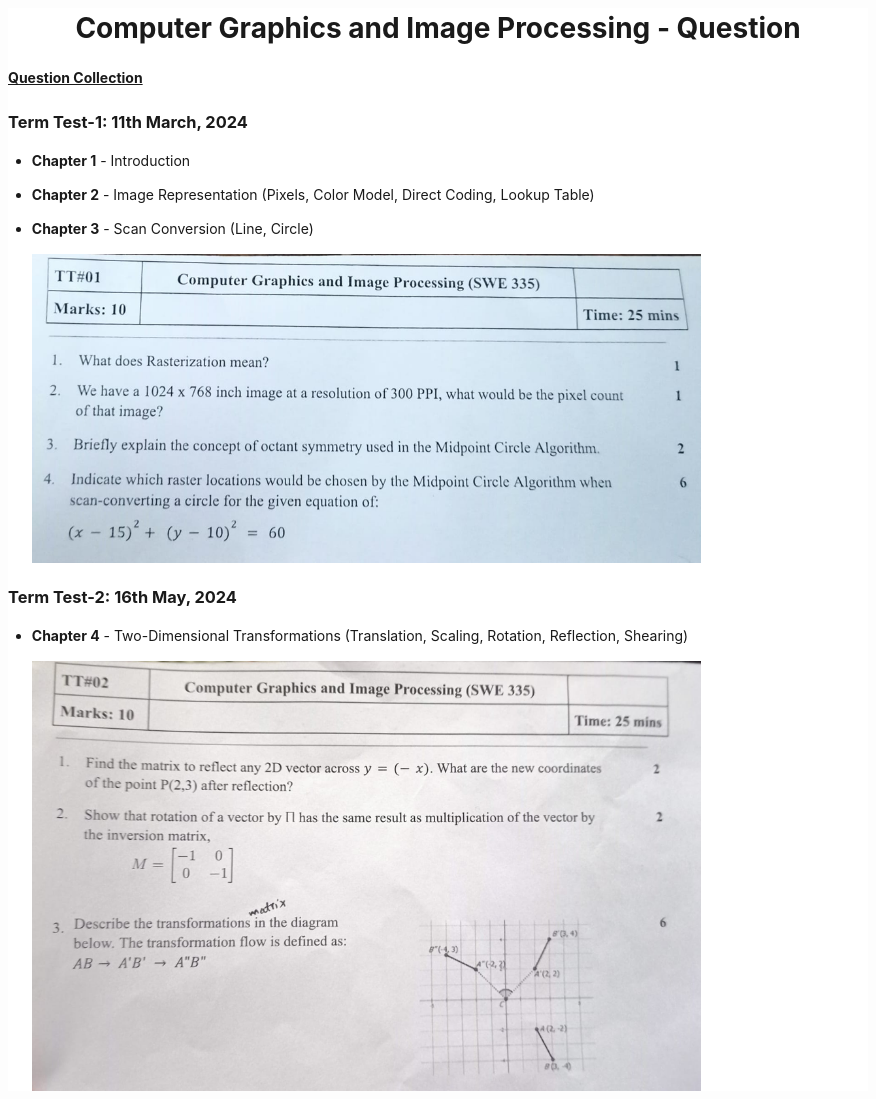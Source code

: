 <h1 align="center">Computer Graphics and Image Processing - Question</h1>

[**Question Collection**](https://drive.google.com/drive/folders/1ZC15wl-kdFYaWfpJuz6E4dKFRavlHaFc)

<h3>Term Test-1: 11th March, 2024</h3>

- **Chapter 1** - Introduction
- **Chapter 2** - Image Representation (Pixels, Color Model, Direct Coding, Lookup Table)
- **Chapter 3** - Scan Conversion (Line, Circle)

    <img src = "Question/TT1.jpeg" alt = "TT1 Question" align = "center" width="80%">

<h3>Term Test-2: 16th May, 2024</h3>

- **Chapter 4** - Two-Dimensional Transformations (Translation, Scaling, Rotation, Reflection, Shearing)

    <img src = "Question/TT2.jpeg" alt = "TT2 Question" align = "center" width="80%">
